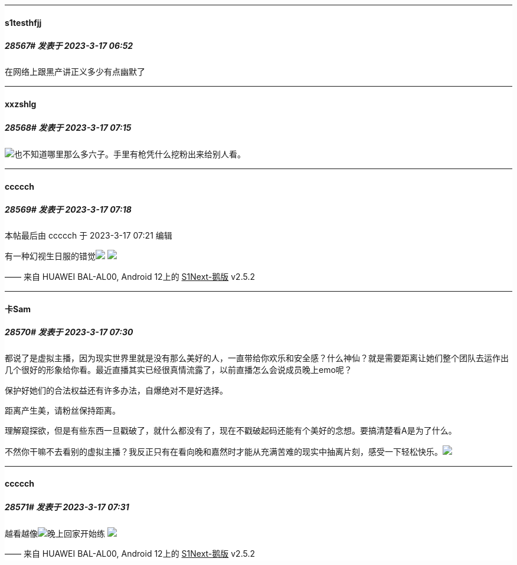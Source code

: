 
*****

####  s1testhfjj  
##### 28567#       发表于 2023-3-17 06:52

在网络上跟黑产讲正义多少有点幽默了


*****

####  xxzshlg  
##### 28568#       发表于 2023-3-17 07:15

<img src="https://static.saraba1st.com/image/smiley/bundam2017/003.png" referrerpolicy="no-referrer">也不知道哪里那么多六子。手里有枪凭什么挖粉出来给别人看。

*****

####  ccccch  
##### 28569#       发表于 2023-3-17 07:18

 本帖最后由 ccccch 于 2023-3-17 07:21 编辑 

有一种幻视生日服的错觉<img src="https://static.saraba1st.com/image/smiley/face2017/039.png" referrerpolicy="no-referrer">
<img src="https://p.sda1.dev/10/c1b1dec4d0424aef1763cf60a01da2c8/picture_1679008621827.webp" referrerpolicy="no-referrer">

—— 来自 HUAWEI BAL-AL00, Android 12上的 [S1Next-鹅版](https://github.com/ykrank/S1-Next/releases) v2.5.2


*****

####  卡Sam  
##### 28570#       发表于 2023-3-17 07:30

都说了是虚拟主播，因为现实世界里就是没有那么美好的人，一直带给你欢乐和安全感？什么神仙？就是需要距离让她们整个团队去运作出几个很好的形象给你看。最近直播其实已经很真情流露了，以前直播怎么会说成员晚上emo呢？

保护好她们的合法权益还有许多办法，自爆绝对不是好选择。

距离产生美，请粉丝保持距离。

理解窥探欲，但是有些东西一旦戳破了，就什么都没有了，现在不戳破起码还能有个美好的念想。要搞清楚看A是为了什么。

不然你干嘛不去看别的虚拟主播？我反正只有在看向晚和嘉然时才能从充满苦难的现实中抽离片刻，感受一下轻松快乐。<img src="https://static.saraba1st.com/image/smiley/face2017/009.gif" referrerpolicy="no-referrer">

*****

####  ccccch  
##### 28571#       发表于 2023-3-17 07:31

越看越像<img src="https://static.saraba1st.com/image/smiley/face2017/079.png" referrerpolicy="no-referrer">晚上回家开始练
<img src="https://p.sda1.dev/10/7feee7fc8a1c6d0df3858c428544bf41/IMG_CMP_127591437.jpeg" referrerpolicy="no-referrer">

—— 来自 HUAWEI BAL-AL00, Android 12上的 [S1Next-鹅版](https://github.com/ykrank/S1-Next/releases) v2.5.2
